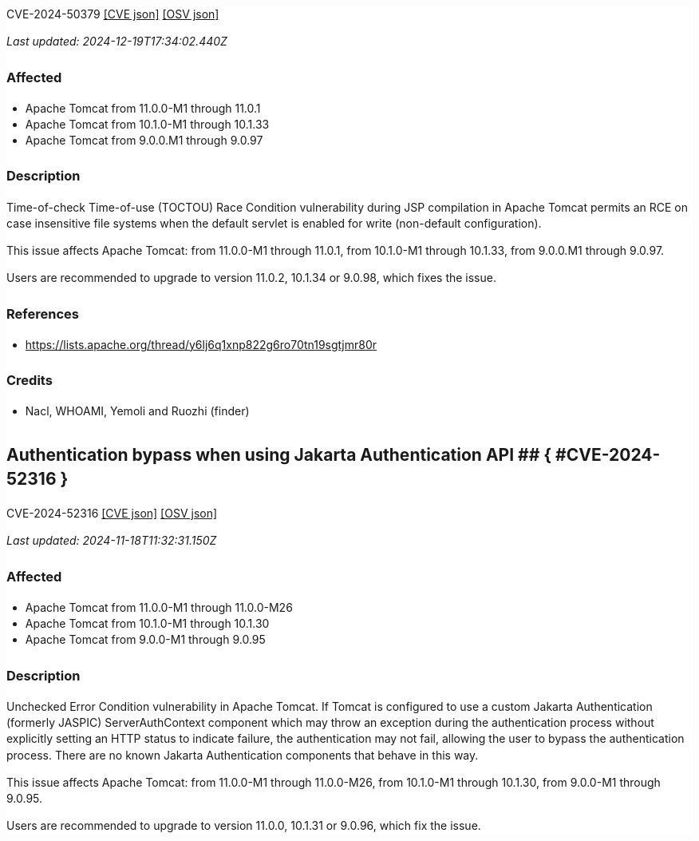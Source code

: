 CVE-2024-50379 [\[CVE json\]](./CVE-2024-50379.cve.json) [\[OSV json\]](./CVE-2024-50379.osv.json)



_Last updated: 2024-12-19T17:34:02.440Z_

### Affected

* Apache Tomcat from 11.0.0-M1 through 11.0.1
* Apache Tomcat from 10.1.0-M1 through 10.1.33
* Apache Tomcat from 9.0.0.M1 through 9.0.97


### Description

<p>Time-of-check Time-of-use (TOCTOU) Race Condition vulnerability during JSP compilation in Apache Tomcat permits an RCE on case insensitive file systems when the default servlet is enabled for write (non-default configuration).</p><p>This issue affects Apache Tomcat: from 11.0.0-M1 through 11.0.1, from 10.1.0-M1 through 10.1.33, from 9.0.0.M1 through 9.0.97.</p><p>Users are recommended to upgrade to version 11.0.2, 10.1.34 or 9.0.98, which fixes the issue.</p>

### References
* https://lists.apache.org/thread/y6lj6q1xnp822g6ro70tn19sgtjmr80r


### Credits
* Nacl, WHOAMI, Yemoli and Ruozhi (finder)


## Authentication bypass when using Jakarta Authentication API ## { #CVE-2024-52316 }

CVE-2024-52316 [\[CVE json\]](./CVE-2024-52316.cve.json) [\[OSV json\]](./CVE-2024-52316.osv.json)



_Last updated: 2024-11-18T11:32:31.150Z_

### Affected

* Apache Tomcat from 11.0.0-M1 through 11.0.0-M26
* Apache Tomcat from 10.1.0-M1 through 10.1.30
* Apache Tomcat from 9.0.0-M1 through 9.0.95


### Description

<p>Unchecked Error Condition vulnerability in Apache Tomcat. If Tomcat is configured to use a custom Jakarta Authentication (formerly JASPIC)&nbsp;ServerAuthContext component which may throw an exception during the authentication process without explicitly setting an HTTP status to indicate failure, the authentication may not fail, allowing the user to bypass the authentication process. There are no known Jakarta&nbsp;Authentication components that behave in this way.</p><p>This issue affects Apache Tomcat: from 11.0.0-M1 through 11.0.0-M26, from 10.1.0-M1 through 10.1.30, from 9.0.0-M1 through 9.0.95.</p><p>Users are recommended to upgrade to version 11.0.0, 10.1.31 or 9.0.96, which fix the issue.</p>
